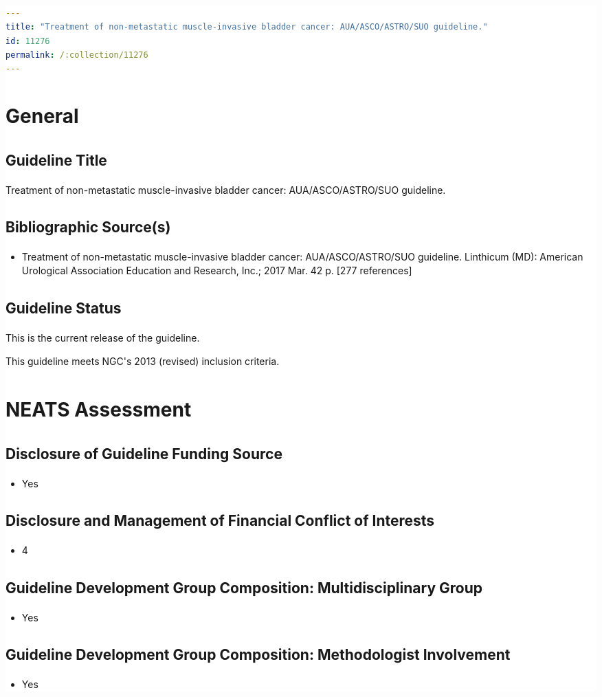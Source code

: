```yaml
---
title: "Treatment of non-metastatic muscle-invasive bladder cancer: AUA/ASCO/ASTRO/SUO guideline."
id: 11276
permalink: /:collection/11276
---
```


# General

## Guideline Title

Treatment of non-metastatic muscle-invasive bladder cancer: AUA/ASCO/ASTRO/SUO guideline.

## Bibliographic Source(s)

- Treatment of non-metastatic muscle-invasive bladder cancer: AUA/ASCO/ASTRO/SUO guideline. Linthicum (MD): American Urological Association Education and Research, Inc.; 2017 Mar. 42 p. [277 references]

## Guideline Status



This is the current release of the guideline.

This guideline meets NGC's 2013 (revised) inclusion criteria. 

# NEATS Assessment

## Disclosure of Guideline Funding Source

- Yes

## Disclosure and Management of Financial Conflict of Interests

- 4

## Guideline Development Group Composition: Multidisciplinary Group

- Yes

## Guideline Development Group Composition: Methodologist Involvement

- Yes
